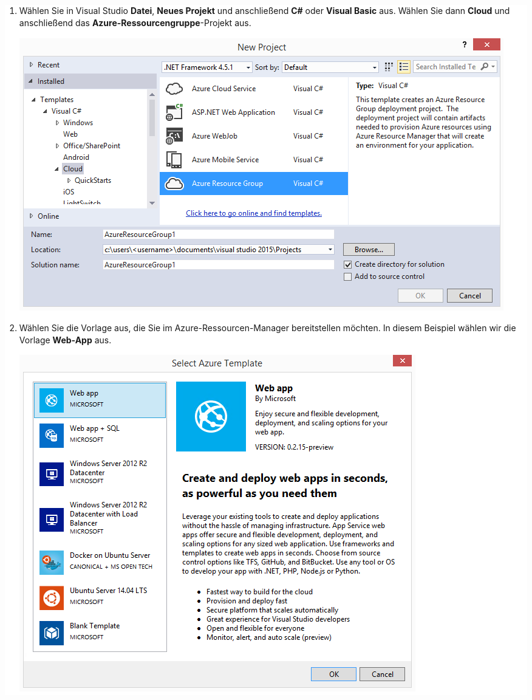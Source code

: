 1. Wählen Sie in Visual Studio **Datei**, **Neues Projekt** und anschließend **C#** oder **Visual Basic** aus. Wählen Sie dann **Cloud** und anschließend das **Azure-Ressourcengruppe**-Projekt aus.

    ![Cloudbereitstellungsprojekt](./media/vs-azure-tools-resource-groups-deployment-projects-create-deploy/IC796668.png)

1. Wählen Sie die Vorlage aus, die Sie im Azure-Ressourcen-Manager bereitstellen möchten. In diesem Beispiel wählen wir die Vorlage **Web-App** aus.

    ![Vorlage auswählen](./media/vs-azure-tools-resource-groups-deployment-projects-create-deploy/IC796669.png)
